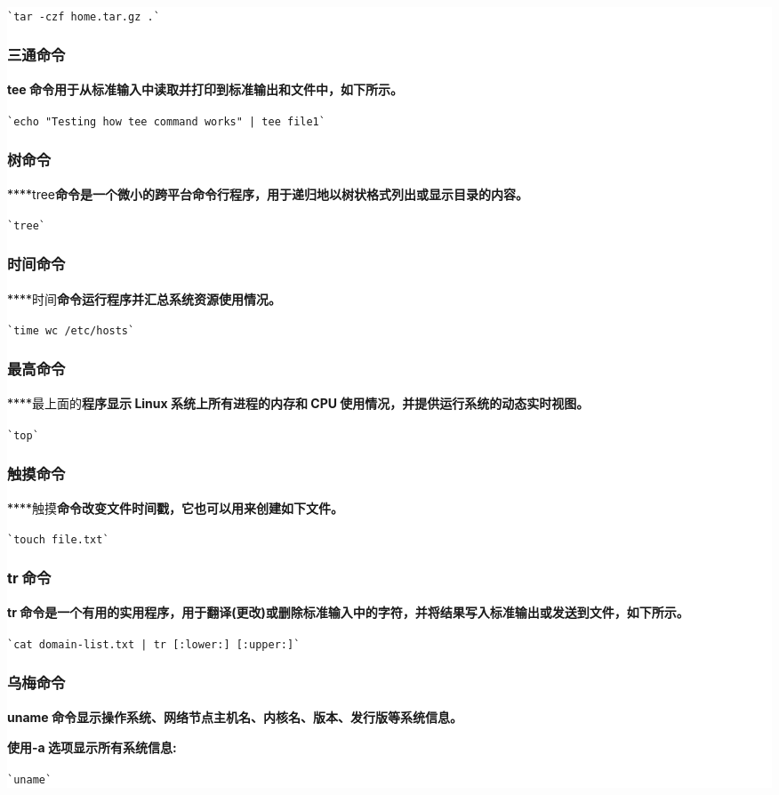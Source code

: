 ```
`tar -czf home.tar.gz .` 
```

### ****三通命令****

****tee** 命令用于从标准输入中读取并打印到标准输出和文件中，如下所示。**

```
`echo "Testing how tee command works" | tee file1` 
```

### ****树命令****

****tree**命令是一个微小的跨平台命令行程序，用于递归地以树状格式列出或显示目录的内容。**

```
`tree` 
```

### ****时间命令****

****时间**命令运行程序并汇总系统资源使用情况。**

```
`time wc /etc/hosts` 
```

### ****最高命令****

****最上面的**程序显示 Linux 系统上所有进程的内存和 CPU 使用情况，并提供运行系统的动态实时视图。**

```
`top` 
```

### ****触摸命令****

****触摸**命令改变文件时间戳，它也可以用来创建如下文件。**

```
`touch file.txt` 
```

### ****tr 命令****

****tr** 命令是一个有用的实用程序，用于翻译(更改)或删除标准输入中的字符，并将结果写入标准输出或发送到文件，如下所示。**

```
`cat domain-list.txt | tr [:lower:] [:upper:]` 
```

### ****乌梅命令****

****uname** 命令显示操作系统、网络节点主机名、内核名、版本、发行版等系统信息。**

**使用-a 选项显示所有系统信息:**

```
`uname` 
```
